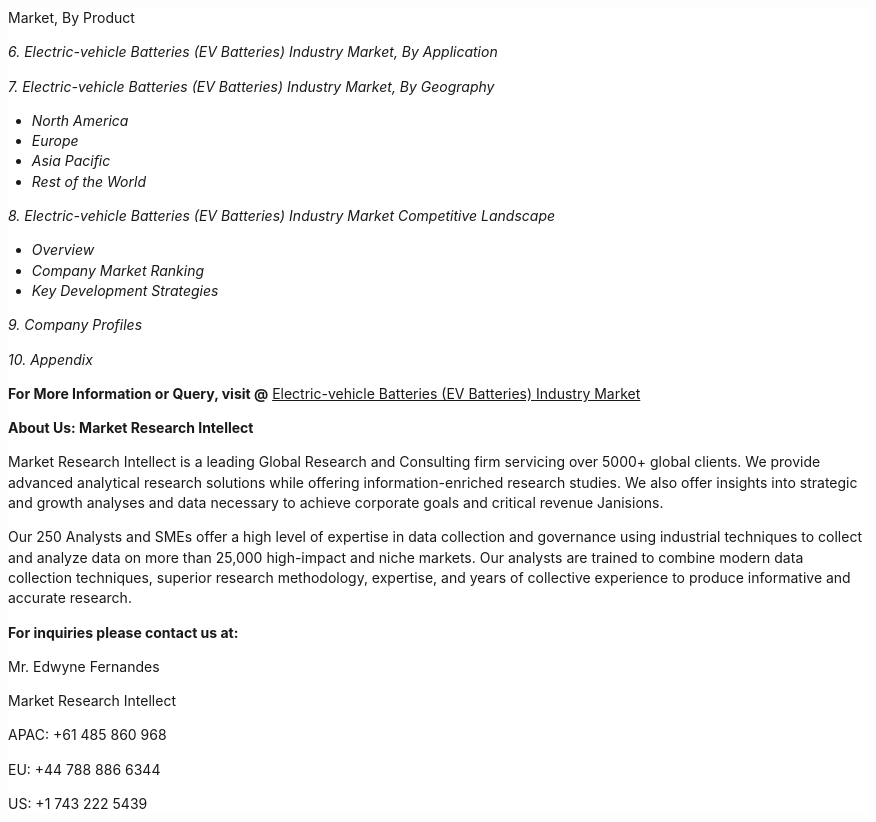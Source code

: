 Market, By Product</span></em></p><p><em><span class="font-[700]">6. Electric-vehicle Batteries (EV Batteries) Industry Market, By Application</span></em></p><p><em><span class="font-[700]">7. Electric-vehicle Batteries (EV Batteries) Industry Market, By Geography</span></em></p><ul><li><em><span class="">North America</span></em></li><li><em><span class="">Europe</span></em></li><li><em><span class="">Asia Pacific</span></em></li><li><em><span class="">Rest of the World</span></em></li></ul><p><em><span class="font-[700]">8. Electric-vehicle Batteries (EV Batteries) Industry Market Competitive Landscape</span></em></p><ul><li><em><span class="">Overview</span></em></li><li><em><span class="">Company Market Ranking</span></em></li><li><em><span class="">Key Development Strategies</span></em></li></ul><p><em><span class="font-[700]">9. Company Profiles</span></em></p><p><em><span class="font-[700]">10. Appendix</span></em></p><p><span class="font-[700]"><strong>For More Information or Query, visit&nbsp;@</strong>&nbsp;</span><span class="font-[700]"><a href="https://www.marketresearchintellect.com/product/global-electric-vehicle-batteries-ev-batteries-industry-market/?utm_source=Linkedin&utm_medium=046" target="_blank" data-tracking-control-name="article-ssr-frontend-pulse_little-text-block" data-tracking-will-navigate="" data-test-link="">Electric-vehicle Batteries (EV Batteries) Industry Market</a></span></p><p><strong><span class="font-[700]">About Us: Market Research Intellect</span></strong></p><p><span class="">Market Research Intellect is a leading Global Research and Consulting firm servicing over 5000+ global clients. We provide advanced analytical research solutions while offering information-enriched research studies.&nbsp;</span>We also offer insights into strategic and growth analyses and data necessary to achieve corporate goals and critical revenue Janisions.</p><p><span class="">Our 250 Analysts and SMEs offer a high level of expertise in data collection and governance using industrial techniques to collect and analyze data on more than 25,000 high-impact and niche markets. Our analysts are trained to combine modern data collection techniques, superior research methodology, expertise, and years of collective experience to produce informative and accurate research.</span></p><p><strong>For inquiries please contact us at:</strong></p><p>Mr. Edwyne Fernandes</p><p>Market Research Intellect</p><p>APAC: +61 485 860 968</p><p>EU: +44 788 886 6344</p><p>US: +1 743 222 5439</p>
